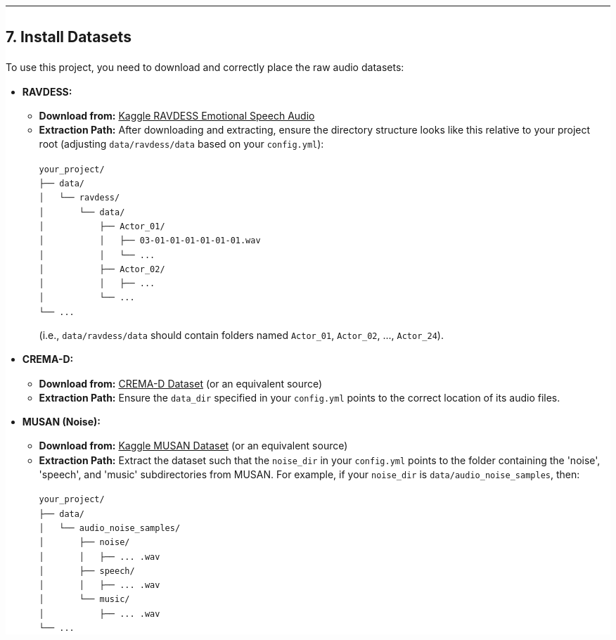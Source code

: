 -----

## 7\. Install Datasets

To use this project, you need to download and correctly place the raw audio datasets:

  * **RAVDESS:**

      * **Download from:** [Kaggle RAVDESS Emotional Speech Audio](https://www.kaggle.com/datasets/uwrfkaggler/ravdess-emotional-speech-audio)
      * **Extraction Path:** After downloading and extracting, ensure the directory structure looks like this relative to your project root (adjusting `data/ravdess/data` based on your `config.yml`):
        ```
        your_project/
        ├── data/
        │   └── ravdess/
        │       └── data/
        │           ├── Actor_01/
        │           │   ├── 03-01-01-01-01-01-01.wav
        │           │   └── ...
        │           ├── Actor_02/
        │           │   ├── ...
        │           └── ...
        └── ...
        ```
        (i.e., `data/ravdess/data` should contain folders named `Actor_01`, `Actor_02`, ..., `Actor_24`).

  * **CREMA-D:**

      * **Download from:**  [CREMA-D Dataset](https://github.com/CheyneyComputerScience/CREMA-D/tree/master/AudioWAV) (or an equivalent source)
      * **Extraction Path:** Ensure the `data_dir` specified in your `config.yml` points to the correct location of its audio files.

  * **MUSAN (Noise):**

      * **Download from:** [Kaggle MUSAN Dataset](https://www.kaggle.com/code/kerneler/starter-musan-noise-b2c57001-3/input) (or an equivalent source)
      * **Extraction Path:** Extract the dataset such that the `noise_dir` in your `config.yml` points to the folder containing the 'noise', 'speech', and 'music' subdirectories from MUSAN. For example, if your `noise_dir` is `data/audio_noise_samples`, then:
        ```
        your_project/
        ├── data/
        │   └── audio_noise_samples/
        │       ├── noise/
        │       │   ├── ... .wav
        │       ├── speech/
        │       │   ├── ... .wav
        │       └── music/
        │           ├── ... .wav
        └── ...
        ```
